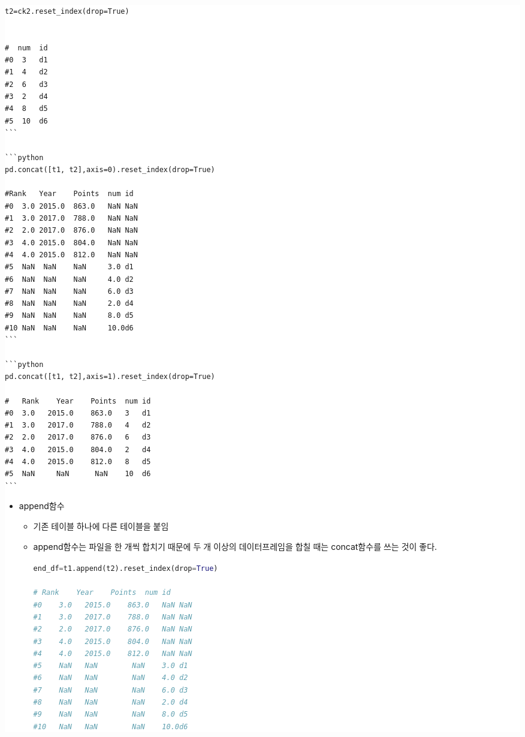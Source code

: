     
    t2=ck2.reset_index(drop=True)
    
    
    #  num	id
    #0	3	d1
    #1	4	d2
    #2	6	d3
    #3	2	d4
    #4	8	d5
    #5	10	d6
    ```

    ```python
    pd.concat([t1, t2],axis=0).reset_index(drop=True)
    
    #Rank	Year	Points	num	id
    #0	3.0	2015.0	863.0	NaN	NaN
    #1	3.0	2017.0	788.0	NaN	NaN
    #2	2.0	2017.0	876.0	NaN	NaN
    #3	4.0	2015.0	804.0	NaN	NaN
    #4	4.0	2015.0	812.0	NaN	NaN
    #5	NaN	 NaN	NaN	    3.0	d1
    #6	NaN	 NaN	NaN	    4.0	d2
    #7	NaN	 NaN	NaN	    6.0	d3
    #8	NaN	 NaN	NaN	    2.0	d4
    #9	NaN	 NaN	NaN	    8.0	d5
    #10	NaN	 NaN	NaN	    10.0d6
    ```

    ```python
    pd.concat([t1, t2],axis=1).reset_index(drop=True)
    
    #	Rank	Year	Points	num	id
    #0	3.0	  2015.0	863.0	3	d1
    #1	3.0	  2017.0	788.0	4	d2
    #2	2.0	  2017.0	876.0	6	d3
    #3	4.0	  2015.0	804.0	2	d4
    #4	4.0	  2015.0	812.0	8	d5
    #5	NaN	    NaN	     NaN	10	d6
    ```

  - append함수

    - 기존 테이블 하나에 다른 테이블을 붙임

    - append함수는 파일을 한 개씩 합치기 때문에 두 개 이상의 데이터프레임을 합칠 때는 concat함수를 쓰는 것이 좋다.

      ```python
      end_df=t1.append(t2).reset_index(drop=True)
      
      #	Rank	Year	Points	num	id
      #0	3.0	  2015.0	863.0	NaN	NaN
      #1	3.0	  2017.0	788.0	NaN	NaN
      #2	2.0	  2017.0	876.0	NaN	NaN
      #3	4.0	  2015.0	804.0	NaN	NaN
      #4	4.0	  2015.0	812.0	NaN	NaN
      #5	NaN	  NaN	     NaN	3.0	d1
      #6	NaN	  NaN	     NaN	4.0	d2
      #7	NaN	  NaN	     NaN	6.0	d3
      #8	NaN	  NaN	     NaN	2.0	d4
      #9	NaN	  NaN	     NaN	8.0	d5
      #10	NaN	  NaN	     NaN	10.0d6
      ```
